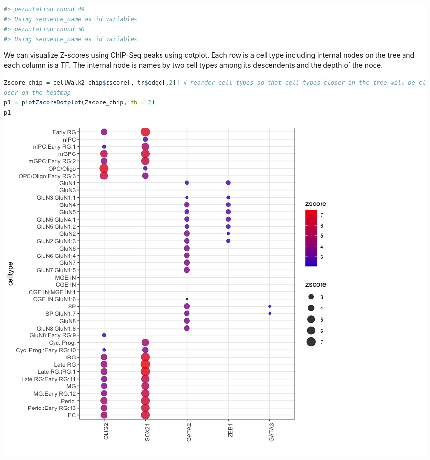 ``` r
#> permutation round 49
#> Using sequence_name as id variables
#> permutation round 50
#> Using sequence_name as id variables
```

We can visualize Z-scores using ChIP-Seq peaks using dotplot. Each row
is a cell type including internal nodes on the tree and each column is a
TF. The internal node is names by two cell types among its descendents
and the depth of the node.

``` r
Zscore_chip = cellWalk2_chip$zscore[, tr$edge[,2]] # reorder cell types so that cell types closer in the tree will be closer on the heatmap
p1 = plotZscoreDotplot(Zscore_chip, th = 2)
p1
```

![](CellWalker2_Multi_files/figure-markdown_github/heatmap_chip-1.png)
